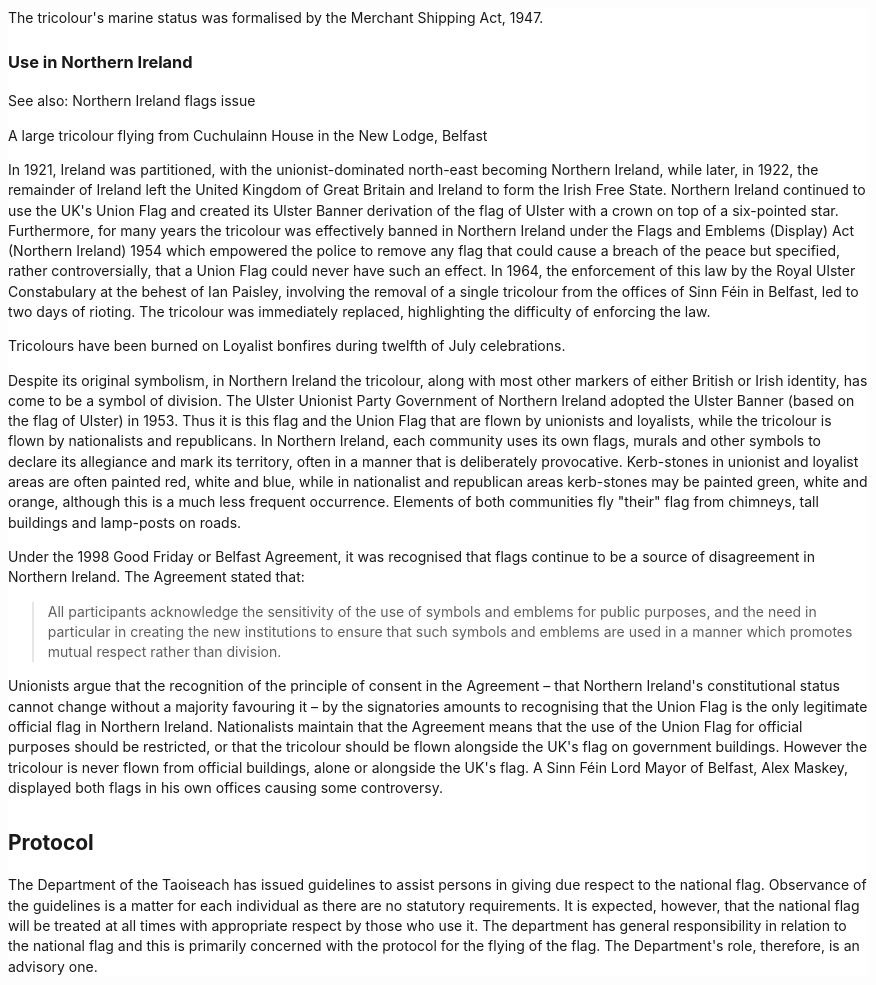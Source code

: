 The tricolour's marine status was formalised by the Merchant Shipping Act, 1947.

### Use in Northern Ireland

See also: Northern Ireland flags issue

A large tricolour flying from Cuchulainn House in the New Lodge, Belfast

In 1921, Ireland was partitioned, with the unionist-dominated north-east becoming Northern Ireland, while later, in 1922, the remainder of Ireland left the United Kingdom of Great Britain and Ireland to form the Irish Free State. Northern Ireland continued to use the UK's Union Flag and created its Ulster Banner derivation of the flag of Ulster with a crown on top of a six-pointed star. Furthermore, for many years the tricolour was effectively banned in Northern Ireland under the Flags and Emblems (Display) Act (Northern Ireland) 1954 which empowered the police to remove any flag that could cause a breach of the peace but specified, rather controversially, that a Union Flag could never have such an effect. In 1964, the enforcement of this law by the Royal Ulster Constabulary at the behest of Ian Paisley, involving the removal of a single tricolour from the offices of Sinn Féin in Belfast, led to two days of rioting. The tricolour was immediately replaced, highlighting the difficulty of enforcing the law.

Tricolours have been burned on Loyalist bonfires during twelfth of July celebrations.

Despite its original symbolism, in Northern Ireland the tricolour, along with most other markers of either British or Irish identity, has come to be a symbol of division. The Ulster Unionist Party Government of Northern Ireland adopted the Ulster Banner (based on the flag of Ulster) in 1953. Thus it is this flag and the Union Flag that are flown by unionists and loyalists, while the tricolour is flown by nationalists and republicans. In Northern Ireland, each community uses its own flags, murals and other symbols to declare its allegiance and mark its territory, often in a manner that is deliberately provocative. Kerb-stones in unionist and loyalist areas are often painted red, white and blue, while in nationalist and republican areas kerb-stones may be painted green, white and orange, although this is a much less frequent occurrence. Elements of both communities fly "their" flag from chimneys, tall buildings and lamp-posts on roads.

Under the 1998 Good Friday or Belfast Agreement, it was recognised that flags continue to be a source of disagreement in Northern Ireland. The Agreement stated that:

> All participants acknowledge the sensitivity of the use of symbols and emblems for public purposes, and the need in particular in creating the new institutions to ensure that such symbols and emblems are used in a manner which promotes mutual respect rather than division.

Unionists argue that the recognition of the principle of consent in the Agreement – that Northern Ireland's constitutional status cannot change without a majority favouring it – by the signatories amounts to recognising that the Union Flag is the only legitimate official flag in Northern Ireland. Nationalists maintain that the Agreement means that the use of the Union Flag for official purposes should be restricted, or that the tricolour should be flown alongside the UK's flag on government buildings. However the tricolour is never flown from official buildings, alone or alongside the UK's flag. A Sinn Féin Lord Mayor of Belfast, Alex Maskey, displayed both flags in his own offices causing some controversy.

## Protocol

The Department of the Taoiseach has issued guidelines to assist persons in giving due respect to the national flag. Observance of the guidelines is a matter for each individual as there are no statutory requirements. It is expected, however, that the national flag will be treated at all times with appropriate respect by those who use it. The department has general responsibility in relation to the national flag and this is primarily concerned with the protocol for the flying of the flag. The Department's role, therefore, is an advisory one.
